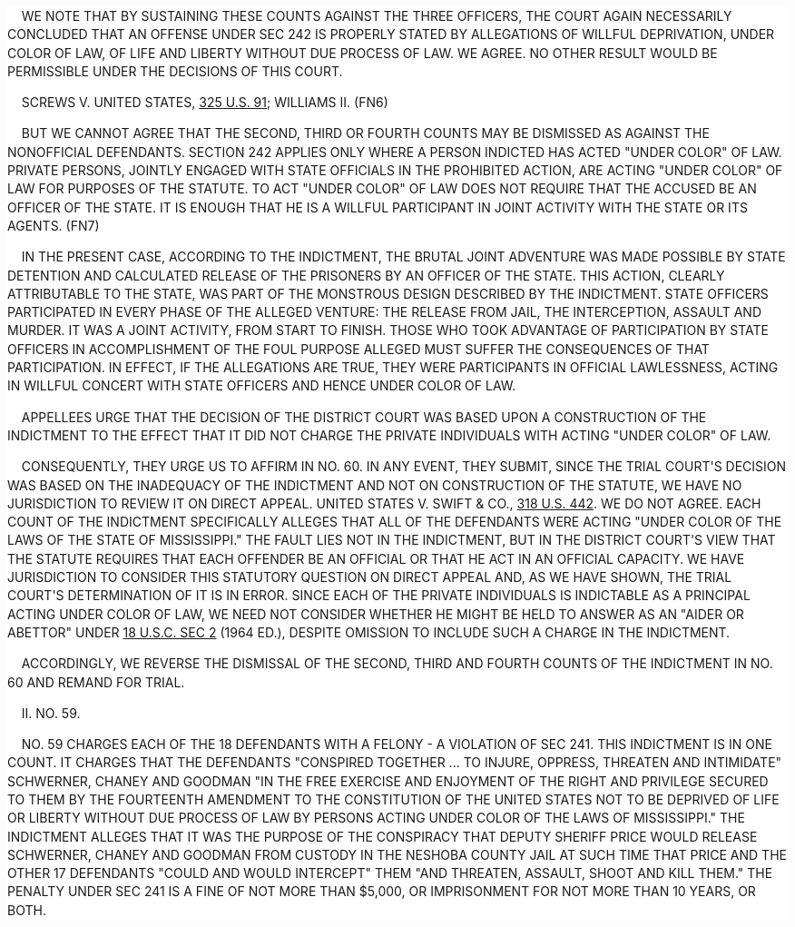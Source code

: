     WE NOTE THAT BY SUSTAINING THESE COUNTS AGAINST THE THREE OFFICERS, THE COURT AGAIN NECESSARILY CONCLUDED THAT AN OFFENSE UNDER SEC 242 IS PROPERLY STATED BY ALLEGATIONS OF WILLFUL DEPRIVATION, UNDER COLOR OF LAW, OF LIFE AND LIBERTY WITHOUT DUE PROCESS OF LAW.  WE AGREE.  NO OTHER RESULT WOULD BE PERMISSIBLE UNDER THE DECISIONS OF THIS COURT.

    SCREWS V. UNITED STATES, [325 U.S. 91][/us/courts/scotus/usReporter/325/91]; WILLIAMS II.  (FN6)

    BUT WE CANNOT AGREE THAT THE SECOND, THIRD OR FOURTH COUNTS MAY BE DISMISSED AS AGAINST THE NONOFFICIAL DEFENDANTS.  SECTION 242 APPLIES ONLY WHERE A PERSON INDICTED HAS ACTED "UNDER COLOR" OF LAW.  PRIVATE PERSONS, JOINTLY ENGAGED WITH STATE OFFICIALS IN THE PROHIBITED ACTION, ARE ACTING "UNDER COLOR" OF LAW FOR PURPOSES OF THE STATUTE.  TO ACT "UNDER COLOR" OF LAW DOES NOT REQUIRE THAT THE ACCUSED BE AN OFFICER OF THE STATE.  IT IS ENOUGH THAT HE IS A WILLFUL PARTICIPANT IN JOINT ACTIVITY WITH THE STATE OR ITS AGENTS.  (FN7)

    IN THE PRESENT CASE, ACCORDING TO THE INDICTMENT, THE BRUTAL JOINT ADVENTURE WAS MADE POSSIBLE BY STATE DETENTION AND CALCULATED RELEASE OF THE PRISONERS BY AN OFFICER OF THE STATE.  THIS ACTION, CLEARLY ATTRIBUTABLE TO THE STATE, WAS PART OF THE MONSTROUS DESIGN DESCRIBED BY THE INDICTMENT.  STATE OFFICERS PARTICIPATED IN EVERY PHASE OF THE ALLEGED VENTURE:  THE RELEASE FROM JAIL, THE INTERCEPTION, ASSAULT AND MURDER.  IT WAS A JOINT ACTIVITY, FROM START TO FINISH.  THOSE WHO TOOK ADVANTAGE OF PARTICIPATION BY STATE OFFICERS IN ACCOMPLISHMENT OF THE FOUL PURPOSE ALLEGED MUST SUFFER THE CONSEQUENCES OF THAT PARTICIPATION.  IN EFFECT, IF THE ALLEGATIONS ARE TRUE, THEY WERE PARTICIPANTS IN OFFICIAL LAWLESSNESS, ACTING IN WILLFUL CONCERT WITH STATE OFFICERS AND HENCE UNDER COLOR OF LAW.

    APPELLEES URGE THAT THE DECISION OF THE DISTRICT COURT WAS BASED UPON A CONSTRUCTION OF THE INDICTMENT TO THE EFFECT THAT IT DID NOT CHARGE THE PRIVATE INDIVIDUALS WITH ACTING "UNDER COLOR" OF LAW.

    CONSEQUENTLY, THEY URGE US TO AFFIRM IN NO. 60.  IN ANY EVENT, THEY SUBMIT, SINCE THE TRIAL COURT'S DECISION WAS BASED ON THE INADEQUACY OF THE INDICTMENT AND NOT ON CONSTRUCTION OF THE STATUTE, WE HAVE NO JURISDICTION TO REVIEW IT ON DIRECT APPEAL.  UNITED STATES V. SWIFT & CO., [318 U.S. 442][/us/courts/scotus/usReporter/318/442].  WE DO NOT AGREE.  EACH COUNT OF THE INDICTMENT SPECIFICALLY ALLEGES THAT ALL OF THE DEFENDANTS WERE ACTING "UNDER COLOR OF THE LAWS OF THE STATE OF MISSISSIPPI."  THE FAULT LIES NOT IN THE INDICTMENT, BUT IN THE DISTRICT COURT'S VIEW THAT THE STATUTE REQUIRES THAT EACH OFFENDER BE AN OFFICIAL OR THAT HE ACT IN AN OFFICIAL CAPACITY.  WE HAVE JURISDICTION TO CONSIDER THIS STATUTORY QUESTION ON DIRECT APPEAL AND, AS WE HAVE SHOWN, THE TRIAL COURT'S DETERMINATION OF IT IS IN ERROR.  SINCE EACH OF THE PRIVATE INDIVIDUALS IS INDICTABLE AS A PRINCIPAL ACTING UNDER COLOR OF LAW, WE NEED NOT CONSIDER WHETHER HE MIGHT BE HELD TO ANSWER AS AN "AIDER OR ABETTOR" UNDER [18 U.S.C. SEC 2][/us/usc/t18/s2] (1964 ED.), DESPITE OMISSION TO INCLUDE SUCH A CHARGE IN THE INDICTMENT.

    ACCORDINGLY, WE REVERSE THE DISMISSAL OF THE SECOND, THIRD AND FOURTH COUNTS OF THE INDICTMENT IN NO. 60 AND REMAND FOR TRIAL.

    II. NO. 59.

    NO. 59 CHARGES EACH OF THE 18 DEFENDANTS WITH A FELONY - A VIOLATION OF SEC 241.  THIS INDICTMENT IS IN ONE COUNT.  IT CHARGES THAT THE DEFENDANTS "CONSPIRED TOGETHER  ...  TO INJURE, OPPRESS, THREATEN AND INTIMIDATE" SCHWERNER, CHANEY AND GOODMAN "IN THE FREE EXERCISE AND ENJOYMENT OF THE RIGHT AND PRIVILEGE SECURED TO THEM BY THE FOURTEENTH AMENDMENT TO THE CONSTITUTION OF THE UNITED STATES NOT TO BE DEPRIVED OF LIFE OR LIBERTY WITHOUT DUE PROCESS OF LAW BY PERSONS ACTING UNDER COLOR OF THE LAWS OF MISSISSIPPI."  THE INDICTMENT ALLEGES THAT IT WAS THE PURPOSE OF THE CONSPIRACY THAT DEPUTY SHERIFF PRICE WOULD RELEASE SCHWERNER, CHANEY AND GOODMAN FROM CUSTODY IN THE NESHOBA COUNTY JAIL AT SUCH TIME THAT PRICE AND THE OTHER 17 DEFENDANTS "COULD AND WOULD INTERCEPT" THEM "AND THREATEN, ASSAULT, SHOOT AND KILL THEM."  THE PENALTY UNDER SEC 241 IS A FINE OF NOT MORE THAN $5,000, OR IMPRISONMENT FOR NOT MORE THAN 10 YEARS, OR BOTH.


[/us/courts/scotus/usReporter/383/787]: https://publicdocs.github.io/go/links?ns=uslm-x&ref=%2Fus%2Fcourts%2Fscotus%2FusReporter%2F383%2F787
[/us/usc/t18/s371]: https://publicdocs.github.io/go/links?ns=uslm&ref=%2Fus%2Fusc%2Ft18%2Fs371
[/us/usc/t18/s242]: https://publicdocs.github.io/go/links?ns=uslm&ref=%2Fus%2Fusc%2Ft18%2Fs242
[/us/usc/t18/s241]: https://publicdocs.github.io/go/links?ns=uslm&ref=%2Fus%2Fusc%2Ft18%2Fs241
[/us/courts/scotus/usReporter/341/70]: https://publicdocs.github.io/go/links?ns=uslm-x&ref=%2Fus%2Fcourts%2Fscotus%2FusReporter%2F341%2F70
[/us/usc/t18/s241]: https://publicdocs.github.io/go/links?ns=uslm&ref=%2Fus%2Fusc%2Ft18%2Fs241
[/us/usc/t18/s242]: https://publicdocs.github.io/go/links?ns=uslm&ref=%2Fus%2Fusc%2Ft18%2Fs242
[/us/courts/scotus/usReporter/341/70]: https://publicdocs.github.io/go/links?ns=uslm-x&ref=%2Fus%2Fcourts%2Fscotus%2FusReporter%2F341%2F70
[/us/usc/t18/s371]: https://publicdocs.github.io/go/links?ns=uslm&ref=%2Fus%2Fusc%2Ft18%2Fs371
[/us/courts/scotus/usReporter/238/78]: https://publicdocs.github.io/go/links?ns=uslm-x&ref=%2Fus%2Fcourts%2Fscotus%2FusReporter%2F238%2F78
[/us/courts/scotus/usReporter/325/91]: https://publicdocs.github.io/go/links?ns=uslm-x&ref=%2Fus%2Fcourts%2Fscotus%2FusReporter%2F325%2F91
[/us/courts/scotus/usReporter/318/442]: https://publicdocs.github.io/go/links?ns=uslm-x&ref=%2Fus%2Fcourts%2Fscotus%2FusReporter%2F318%2F442
[/us/usc/t18/s2]: https://publicdocs.github.io/go/links?ns=uslm&ref=%2Fus%2Fusc%2Ft18%2Fs2
[/us/courts/scotus/usReporter/238/383]: https://publicdocs.github.io/go/links?ns=uslm-x&ref=%2Fus%2Fcourts%2Fscotus%2FusReporter%2F238%2F383
[/us/stat/16/140]: https://publicdocs.github.io/go/links?ns=uslm&ref=%2Fus%2Fstat%2F16%2F140
[/us/stat/16/144]: https://publicdocs.github.io/go/links?ns=uslm&ref=%2Fus%2Fstat%2F16%2F144
[/us/stat/14/27]: https://publicdocs.github.io/go/links?ns=uslm&ref=%2Fus%2Fstat%2F14%2F27
[/us/courts/scotus/usReporter/238/383]: https://publicdocs.github.io/go/links?ns=uslm-x&ref=%2Fus%2Fcourts%2Fscotus%2FusReporter%2F238%2F383
[/us/courts/scotus/usReporter/341/58]: https://publicdocs.github.io/go/links?ns=uslm-x&ref=%2Fus%2Fcourts%2Fscotus%2FusReporter%2F341%2F58
[/us/courts/scotus/usReporter/341/70]: https://publicdocs.github.io/go/links?ns=uslm-x&ref=%2Fus%2Fcourts%2Fscotus%2FusReporter%2F341%2F70
[/us/courts/scotus/usReporter/341/97]: https://publicdocs.github.io/go/links?ns=uslm-x&ref=%2Fus%2Fcourts%2Fscotus%2FusReporter%2F341%2F97
[/us/usc/t28/s371]: https://publicdocs.github.io/go/links?ns=uslm&ref=%2Fus%2Fusc%2Ft28%2Fs371
[/us/courts/scotus/usReporter/325/91]: https://publicdocs.github.io/go/links?ns=uslm-x&ref=%2Fus%2Fcourts%2Fscotus%2FusReporter%2F325%2F91
[/us/usc/t42/s1983]: https://publicdocs.github.io/go/links?ns=uslm&ref=%2Fus%2Fusc%2Ft42%2Fs1983
[/us/courts/scotus/usReporter/365/167]: https://publicdocs.github.io/go/links?ns=uslm-x&ref=%2Fus%2Fcourts%2Fscotus%2FusReporter%2F365%2F167
[/us/courts/scotus/usReporter/321/649]: https://publicdocs.github.io/go/links?ns=uslm-x&ref=%2Fus%2Fcourts%2Fscotus%2FusReporter%2F321%2F649
[/us/courts/scotus/usReporter/345/461]: https://publicdocs.github.io/go/links?ns=uslm-x&ref=%2Fus%2Fcourts%2Fscotus%2FusReporter%2F345%2F461
[/us/courts/scotus/usReporter/376/938]: https://publicdocs.github.io/go/links?ns=uslm-x&ref=%2Fus%2Fcourts%2Fscotus%2FusReporter%2F376%2F938
[/us/courts/scotus/usReporter/371/911]: https://publicdocs.github.io/go/links?ns=uslm-x&ref=%2Fus%2Fcourts%2Fscotus%2FusReporter%2F371%2F911
[/us/courts/scotus/usReporter/326/721]: https://publicdocs.github.io/go/links?ns=uslm-x&ref=%2Fus%2Fcourts%2Fscotus%2FusReporter%2F326%2F721
[/us/courts/scotus/usReporter/373/244]: https://publicdocs.github.io/go/links?ns=uslm-x&ref=%2Fus%2Fcourts%2Fscotus%2FusReporter%2F373%2F244
[/us/courts/scotus/usReporter/365/715]: https://publicdocs.github.io/go/links?ns=uslm-x&ref=%2Fus%2Fcourts%2Fscotus%2FusReporter%2F365%2F715
[/us/courts/scotus/usReporter/353/230]: https://publicdocs.github.io/go/links?ns=uslm-x&ref=%2Fus%2Fcourts%2Fscotus%2FusReporter%2F353%2F230
[/us/courts/scotus/usReporter/382/296]: https://publicdocs.github.io/go/links?ns=uslm-x&ref=%2Fus%2Fcourts%2Fscotus%2FusReporter%2F382%2F296
[/us/courts/scotus/usReporter/373/244]: https://publicdocs.github.io/go/links?ns=uslm-x&ref=%2Fus%2Fcourts%2Fscotus%2FusReporter%2F373%2F244
[/us/courts/scotus/usReporter/373/267]: https://publicdocs.github.io/go/links?ns=uslm-x&ref=%2Fus%2Fcourts%2Fscotus%2FusReporter%2F373%2F267
[/us/courts/scotus/usReporter/378/153]: https://publicdocs.github.io/go/links?ns=uslm-x&ref=%2Fus%2Fcourts%2Fscotus%2FusReporter%2F378%2F153
[/us/courts/scotus/usReporter/378/130]: https://publicdocs.github.io/go/links?ns=uslm-x&ref=%2Fus%2Fcourts%2Fscotus%2FusReporter%2F378%2F130
[/us/courts/scotus/usReporter/339/382]: https://publicdocs.github.io/go/links?ns=uslm-x&ref=%2Fus%2Fcourts%2Fscotus%2FusReporter%2F339%2F382
[/us/courts/scotus/usReporter/343/451]: https://publicdocs.github.io/go/links?ns=uslm-x&ref=%2Fus%2Fcourts%2Fscotus%2FusReporter%2F343%2F451
[/us/courts/scotus/usReporter/321/649]: https://publicdocs.github.io/go/links?ns=uslm-x&ref=%2Fus%2Fcourts%2Fscotus%2FusReporter%2F321%2F649
[/us/courts/scotus/usReporter/345/461]: https://publicdocs.github.io/go/links?ns=uslm-x&ref=%2Fus%2Fcourts%2Fscotus%2FusReporter%2F345%2F461
[/us/courts/scotus/usReporter/325/91]: https://publicdocs.github.io/go/links?ns=uslm-x&ref=%2Fus%2Fcourts%2Fscotus%2FusReporter%2F325%2F91
[/us/usc/t18/s371]: https://publicdocs.github.io/go/links?ns=uslm&ref=%2Fus%2Fusc%2Ft18%2Fs371
[/us/stat/14/74]: https://publicdocs.github.io/go/links?ns=uslm&ref=%2Fus%2Fstat%2F14%2F74
[/us/stat/17/579]: https://publicdocs.github.io/go/links?ns=uslm&ref=%2Fus%2Fstat%2F17%2F579
[/us/courts/scotus/usReporter/112/76]: https://publicdocs.github.io/go/links?ns=uslm-x&ref=%2Fus%2Fcourts%2Fscotus%2FusReporter%2F112%2F76
[/us/courts/scotus/usReporter/313/299]: https://publicdocs.github.io/go/links?ns=uslm-x&ref=%2Fus%2Fcourts%2Fscotus%2FusReporter%2F313%2F299
[/us/courts/scotus/usReporter/144/263]: https://publicdocs.github.io/go/links?ns=uslm-x&ref=%2Fus%2Fcourts%2Fscotus%2FusReporter%2F144%2F263
[/us/courts/scotus/usReporter/158/532]: https://publicdocs.github.io/go/links?ns=uslm-x&ref=%2Fus%2Fcourts%2Fscotus%2FusReporter%2F158%2F532
[/us/courts/scotus/usReporter/92/542]: https://publicdocs.github.io/go/links?ns=uslm-x&ref=%2Fus%2Fcourts%2Fscotus%2FusReporter%2F92%2F542
[/us/courts/scotus/usReporter/307/496]: https://publicdocs.github.io/go/links?ns=uslm-x&ref=%2Fus%2Fcourts%2Fscotus%2FusReporter%2F307%2F496
[/us/courts/scotus/usReporter/341/651]: https://publicdocs.github.io/go/links?ns=uslm-x&ref=%2Fus%2Fcourts%2Fscotus%2FusReporter%2F341%2F651
[/us/courts/scotus/usReporter/325/91]: https://publicdocs.github.io/go/links?ns=uslm-x&ref=%2Fus%2Fcourts%2Fscotus%2FusReporter%2F325%2F91
[/us/courts/scotus/usReporter/341/58]: https://publicdocs.github.io/go/links?ns=uslm-x&ref=%2Fus%2Fcourts%2Fscotus%2FusReporter%2F341%2F58
[/us/courts/scotus/usReporter/341/70]: https://publicdocs.github.io/go/links?ns=uslm-x&ref=%2Fus%2Fcourts%2Fscotus%2FusReporter%2F341%2F70
[/us/courts/scotus/usReporter/341/97]: https://publicdocs.github.io/go/links?ns=uslm-x&ref=%2Fus%2Fcourts%2Fscotus%2FusReporter%2F341%2F97